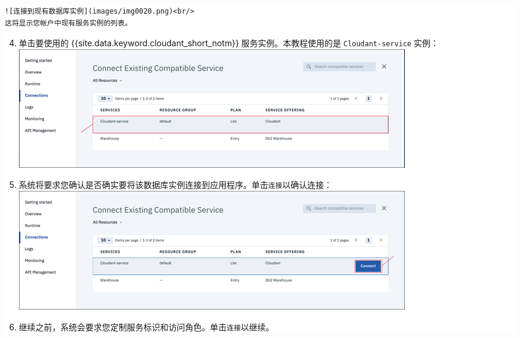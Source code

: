     ![连接到现有数据库实例](images/img0020.png)<br/>
    这将显示您帐户中现有服务实例的列表。

4.  单击要使用的 {{site.data.keyword.cloudant_short_notm}} 服务实例。本教程使用的是 `Cloudant-service` 实例：<br/>
    ![选择教程示例数据库实例](images/img0021.png)

5.  系统将要求您确认是否确实要将该数据库实例连接到应用程序。单击`连接`以确认连接：<br>
    ![确认连接到数据库实例](images/img0022.png)

6.  继续之前，系统会要求您定制服务标识和访问角色。单击`连接`以继续。